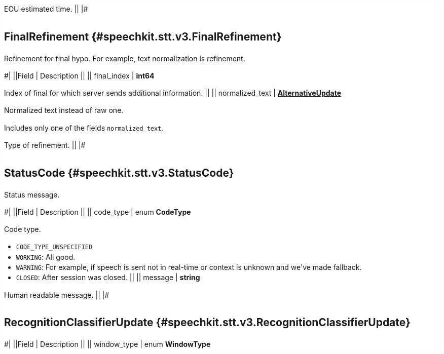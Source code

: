 EOU estimated time. ||
|#

## FinalRefinement {#speechkit.stt.v3.FinalRefinement}

Refinement for final hypo. For example, text normalization is refinement.

#|
||Field | Description ||
|| final_index | **int64**

Index of final for which server sends additional information. ||
|| normalized_text | **[AlternativeUpdate](#speechkit.stt.v3.AlternativeUpdate)**

Normalized text instead of raw one.

Includes only one of the fields `normalized_text`.

Type of refinement. ||
|#

## StatusCode {#speechkit.stt.v3.StatusCode}

Status message.

#|
||Field | Description ||
|| code_type | enum **CodeType**

Code type.

- `CODE_TYPE_UNSPECIFIED`
- `WORKING`: All good.
- `WARNING`: For example, if speech is sent not in real-time or context is unknown and we've made fallback.
- `CLOSED`: After session was closed. ||
|| message | **string**

Human readable message. ||
|#

## RecognitionClassifierUpdate {#speechkit.stt.v3.RecognitionClassifierUpdate}

#|
||Field | Description ||
|| window_type | enum **WindowType**
